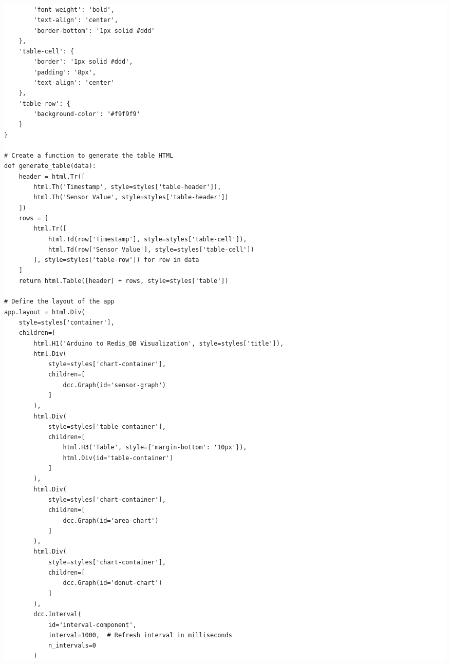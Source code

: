 ```
        'font-weight': 'bold',
        'text-align': 'center',
        'border-bottom': '1px solid #ddd'
    },
    'table-cell': {
        'border': '1px solid #ddd',
        'padding': '8px',
        'text-align': 'center'
    },
    'table-row': {
        'background-color': '#f9f9f9'
    }
}

# Create a function to generate the table HTML
def generate_table(data):
    header = html.Tr([
        html.Th('Timestamp', style=styles['table-header']),
        html.Th('Sensor Value', style=styles['table-header'])
    ])
    rows = [
        html.Tr([
            html.Td(row['Timestamp'], style=styles['table-cell']),
            html.Td(row['Sensor Value'], style=styles['table-cell'])
        ], style=styles['table-row']) for row in data
    ]
    return html.Table([header] + rows, style=styles['table'])

# Define the layout of the app
app.layout = html.Div(
    style=styles['container'],
    children=[
        html.H1('Arduino to Redis_DB Visualization', style=styles['title']),
        html.Div(
            style=styles['chart-container'],
            children=[
                dcc.Graph(id='sensor-graph')
            ]
        ),
        html.Div(
            style=styles['table-container'],
            children=[
                html.H3('Table', style={'margin-bottom': '10px'}),
                html.Div(id='table-container')
            ]
        ),
        html.Div(
            style=styles['chart-container'],
            children=[
                dcc.Graph(id='area-chart')
            ]
        ),
        html.Div(
            style=styles['chart-container'],
            children=[
                dcc.Graph(id='donut-chart')
            ]
        ),
        dcc.Interval(
            id='interval-component',
            interval=1000,  # Refresh interval in milliseconds
            n_intervals=0
        )
```